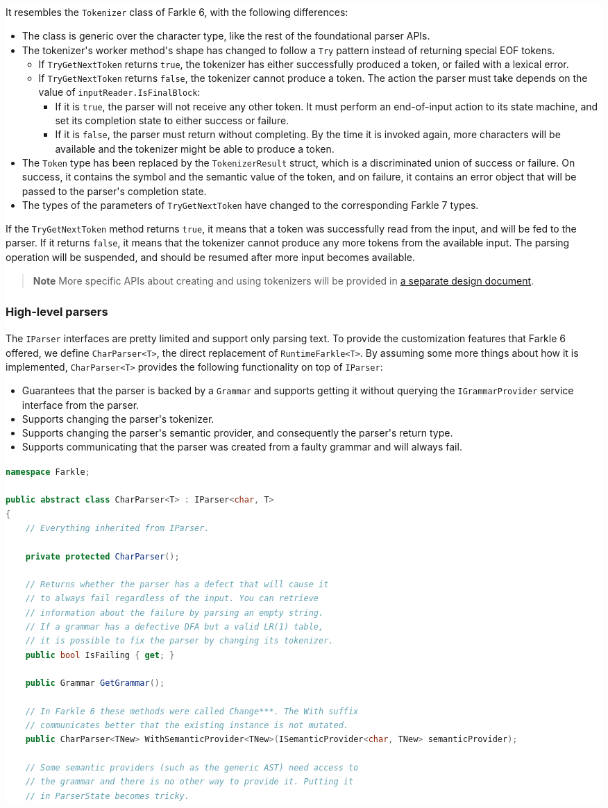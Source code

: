 It resembles the `Tokenizer` class of Farkle 6, with the following differences:

* The class is generic over the character type, like the rest of the foundational parser APIs.
* The tokenizer's worker method's shape has changed to follow a `Try` pattern instead of returning special EOF tokens.
    * If `TryGetNextToken` returns `true`, the tokenizer has either successfully produced a token, or failed with a lexical error.
    * If `TryGetNextToken` returns `false`, the tokenizer cannot produce a token. The action the parser must take depends on the value of `inputReader.IsFinalBlock`:
        * If it is `true`, the parser will not receive any other token. It must perform an end-of-input action to its state machine, and set its completion state to either success or failure.
        * If it is `false`, the parser must return without completing. By the time it is invoked again, more characters will be available and the tokenizer might be able to produce a token.
* The `Token` type has been replaced by the `TokenizerResult` struct, which is a discriminated union of success or failure. On success, it contains the symbol and the semantic value of the token, and on failure, it contains an error object that will be passed to the parser's completion state.
* The types of the parameters of `TryGetNextToken` have changed to the corresponding Farkle 7 types.

If the `TryGetNextToken` method returns `true`, it means that a token was successfully read from the input, and will be fed to the parser. If it returns `false`, it means that the tokenizer cannot produce any more tokens from the available input. The parsing operation will be suspended, and should be resumed after more input becomes available.

> **Note** More specific APIs about creating and using tokenizers will be provided in [a separate design document](tokenizer-api.md).

### High-level parsers

The `IParser` interfaces are pretty limited and support only parsing text. To provide the customization features that Farkle 6 offered, we define `CharParser<T>`, the direct replacement of `RuntimeFarkle<T>`. By assuming some more things about how it is implemented, `CharParser<T>` provides the following functionality on top of `IParser`:

* Guarantees that the parser is backed by a `Grammar` and supports getting it without querying the `IGrammarProvider` service interface from the parser.
* Supports changing the parser's tokenizer.
* Supports changing the parser's semantic provider, and consequently the parser's return type.
* Supports communicating that the parser was created from a faulty grammar and will always fail.

```csharp
namespace Farkle;

public abstract class CharParser<T> : IParser<char, T>
{
    // Everything inherited from IParser.

    private protected CharParser();

    // Returns whether the parser has a defect that will cause it
    // to always fail regardless of the input. You can retrieve
    // information about the failure by parsing an empty string.
    // If a grammar has a defective DFA but a valid LR(1) table,
    // it is possible to fix the parser by changing its tokenizer.
    public bool IsFailing { get; }

    public Grammar GetGrammar();

    // In Farkle 6 these methods were called Change***. The With suffix
    // communicates better that the existing instance is not mutated.
    public CharParser<TNew> WithSemanticProvider<TNew>(ISemanticProvider<char, TNew> semanticProvider);

    // Some semantic providers (such as the generic AST) need access to
    // the grammar and there is no other way to provide it. Putting it
    // in ParserState becomes tricky.
```